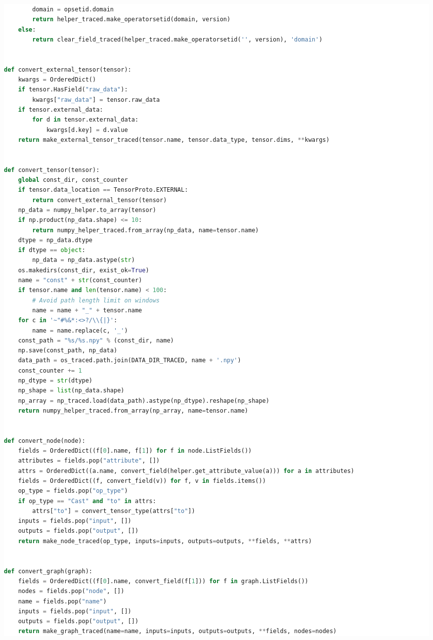```python
        domain = opsetid.domain
        return helper_traced.make_operatorsetid(domain, version)
    else:
        return clear_field_traced(helper_traced.make_operatorsetid('', version), 'domain')


def convert_external_tensor(tensor):
    kwargs = OrderedDict()
    if tensor.HasField("raw_data"):
        kwargs["raw_data"] = tensor.raw_data
    if tensor.external_data:
        for d in tensor.external_data:
            kwargs[d.key] = d.value
    return make_external_tensor_traced(tensor.name, tensor.data_type, tensor.dims, **kwargs)


def convert_tensor(tensor):
    global const_dir, const_counter
    if tensor.data_location == TensorProto.EXTERNAL:
        return convert_external_tensor(tensor)
    np_data = numpy_helper.to_array(tensor)
    if np.product(np_data.shape) <= 10:
        return numpy_helper_traced.from_array(np_data, name=tensor.name)
    dtype = np_data.dtype
    if dtype == object:
        np_data = np_data.astype(str)
    os.makedirs(const_dir, exist_ok=True)
    name = "const" + str(const_counter)
    if tensor.name and len(tensor.name) < 100:
        # Avoid path length limit on windows
        name = name + "_" + tensor.name
    for c in '~"#%&*:<>?/\\{|}':
        name = name.replace(c, '_')
    const_path = "%s/%s.npy" % (const_dir, name)
    np.save(const_path, np_data)
    data_path = os_traced.path.join(DATA_DIR_TRACED, name + '.npy')
    const_counter += 1
    np_dtype = str(dtype)
    np_shape = list(np_data.shape)
    np_array = np_traced.load(data_path).astype(np_dtype).reshape(np_shape)
    return numpy_helper_traced.from_array(np_array, name=tensor.name)


def convert_node(node):
    fields = OrderedDict((f[0].name, f[1]) for f in node.ListFields())
    attributes = fields.pop("attribute", [])
    attrs = OrderedDict((a.name, convert_field(helper.get_attribute_value(a))) for a in attributes)
    fields = OrderedDict((f, convert_field(v)) for f, v in fields.items())
    op_type = fields.pop("op_type")
    if op_type == "Cast" and "to" in attrs:
        attrs["to"] = convert_tensor_type(attrs["to"])
    inputs = fields.pop("input", [])
    outputs = fields.pop("output", [])
    return make_node_traced(op_type, inputs=inputs, outputs=outputs, **fields, **attrs)


def convert_graph(graph):
    fields = OrderedDict((f[0].name, convert_field(f[1])) for f in graph.ListFields())
    nodes = fields.pop("node", [])
    name = fields.pop("name")
    inputs = fields.pop("input", [])
    outputs = fields.pop("output", [])
    return make_graph_traced(name=name, inputs=inputs, outputs=outputs, **fields, nodes=nodes)
```